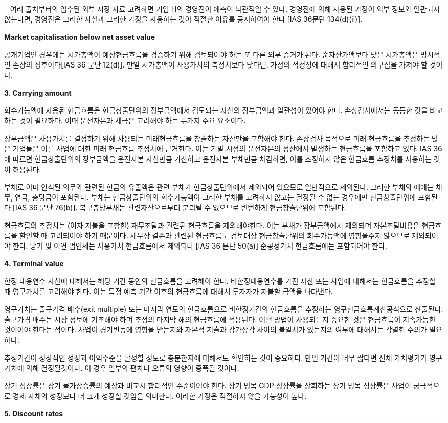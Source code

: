    여러 출처부터의 입수된 외부 시장 자료 고려하면 기업 H의 경영진이 예측이 낙관적일 수 있다. 경영진에 의해 사용된 가정이 외부 정보와 일관되지 않는다면, 경영진은 그러한 사실과 그러한 가정을 사용하는 것이 적절한 이유를 공시하여야 한다 \[IAS 36문단 134(d)(ii)\].

  

**Market capitalisation below net asset value**

  

공개기업인 경우에는 시가총액이 예상현금흐름을 검증하기 위해 검토되어야 하는 또 다른 외부 증거가 된다. 순자산가액보다 낮은 시가총액은 명시적인 손상의 징후이다\[IAS 36 문단 12(d)\]. 만일 시가총액이 사용가치의 측정치보다 낮다면, 가정의 적정성에 대해서 합리적인 의구심을 가져야 할 것이다.

  

**3\. Carrying amount**

  

회수가능액에 사용된 현금흐름은 현금창출단위의 장부금액에서 검토되는 자산의 장부금액과 일관성이 있어야 한다. 손상검사에서는 동등한 것을 비교하는 것이 필요하다. 이때 운전자본과 세금은 고려해야 하는 두가지 주요 요소이다.

  

장부금액은 사용가치를 결정하기 위해 사용되는 미래현금흐름을 창출하는 자산만을 포함해야 한다. 손상검사 목적으로 미래 현금흐름을 추정하는 많은 기업들은 이를 사업에 대한 미래 현금흐름 추정치에 근거한다. 이는 기말 시점의 운전자본의 정산에서 발생하는 현금흐름을 포함하고 있다. IAS 36에 따르면 현금창출단위의 장부금액을 운전자본 자산만큼 가산하고 운전자본 부채만큼 차감하면, 이를 조정하지 않은 현금흐름 추정치를 사용하는 것이 허용된다.

  

부채로 이미 인식된 의무와 관련된 현금의 유출액은 관련 부채가 현금창출단위에서 제외되어 있으므로 일반적으로 제외된다. 그러한 부채의 예에는 채무, 연금, 충당금이 포함된다. 부채는 현금창출단위의 회수가능액이 그러한 부채를 고려하지 않고는 결정될 수 없는 경우에만 현금창출단위에 포함된다 \[IAS 36 문단 76(b)\]. 복구충당부채는 관련자산으로부터 분리될 수 없으므로 빈번하게 현금창출단위에 포함된다.

  

현금흐름의 추정치는 (이자 지불을 포함한) 재무조달과 관련된 현금흐름을 제외해야한다. 이는 부채가 장부금액에서 제외되며 자본조달비용은 현금흐름을 할인할 때 고려되어야 하기 때문이다. 세무상 결손과 관련된 현금흐름도 검토대상 현금창출단위의 회수가능액에 영향을주지 않으므로 제외되어야 한다. 당기 및 이연 법인세는 사용가치 현금흐름에서 제외되나 \[IAS 36 문단 50(a)\] 순공정가치 현금흐름에는 포함되어야 한다.

  

**4\. Terminal value**

  

한정 내용연수 자산에 대해서는 해당 기간 동안의 현금흐름을 고려해야 한다. 비한정내용연수를 가진 자산 또는 사업에 대해서는 현금흐름을 추정할 때 영구가치를 고려해야 한다. 이는 특정 예측 기간 이후의 현금흐름에 대해서 투자자가 지불할 금액을 나타낸다.

  

영구가치는 출구가격 배수(exit multiple) 또는 마지막 연도의 현금흐름으로 비한정기간의 현금흐름을 추정하는 영구현금흐름계산공식으로 산출된다. 출구가격 배수는 시장 정보에 기초해야 하며 추정의 마지막 해의 현금흐름에 적용된다. 어떤 방법이 사용되든지 중요한 것은 현금흐름이 지속가능한 것이어야 한다는 점이다. 사업이 경기변동에 영향을 받는지와 자본적 지출과 감가상각 사이의 불일치가 있는지의 여부에 대해서는 각별한 주의가 필요하다.

  

추정기간이 정상적인 성장과 이익수준을 달성할 정도로 충분한지에 대해서도 확인하는 것이 중요하다. 만일 기간이 너무 짧다면 전체 가치평가가 영구가치에 의해 결정될것이다. 이 경우 일부의 편차나 오류의 영향이 증폭될 것이다.

  

장기 성장률은 장기 물가상승률의 예상과 비교시 합리적인 수준이어야 한다. 장기 명목 GDP 성장률을 상회하는 장기 명목 성장률은 사업이 궁극적으로 경제 자체의 성장보다 더 크게 성장할 것임을 의미한다. 이러한 가정은 적절하지 않을 가능성이 높다.

  

**5\. Discount rates**

  
